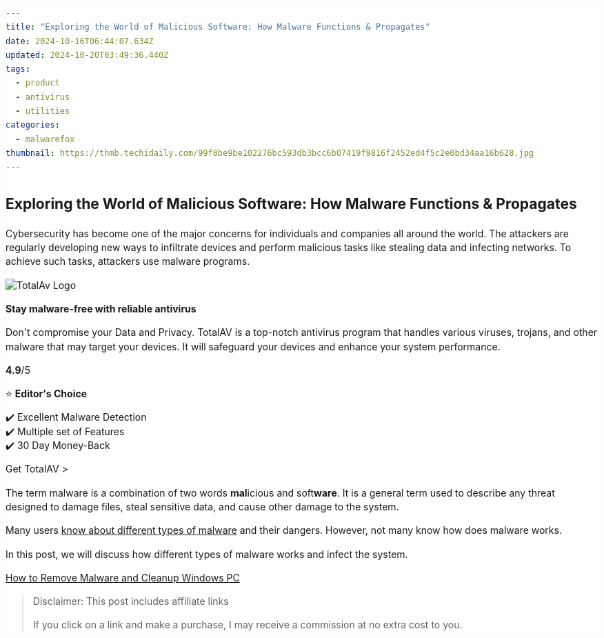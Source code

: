 ```yaml
---
title: "Exploring the World of Malicious Software: How Malware Functions & Propagates"
date: 2024-10-16T06:44:07.634Z
updated: 2024-10-20T03:49:36.440Z
tags:
  - product
  - antivirus
  - utilities
categories:
  - malwarefox
thumbnail: https://thmb.techidaily.com/99f8be9be102276bc593db3bcc6b07419f9816f2452ed4f5c2e0bd34aa16b628.jpg
---
```


## Exploring the World of Malicious Software: How Malware Functions & Propagates

Cybersecurity has become one of the major concerns for individuals and companies all around the world. The attackers are regularly developing new ways to infiltrate devices and perform malicious tasks like stealing data and infecting networks. To achieve such tasks, attackers use malware programs.

![TotalAv Logo](https://www.malwarefox.com/wp-content/uploads/2024/02/totalav-svg.webp "totalav-svg")

**Stay malware-free with reliable antivirus**

Don't compromise your Data and Privacy. TotalAV is a top-notch antivirus program that handles various viruses, trojans, and other malware that may target your devices. It will safeguard your devices and enhance your system performance.

**4.9**/5

⭐ **Editor's Choice**

✔️ Excellent Malware Detection  
✔️ Multiple set of Features  
✔️ 30 Day Money-Back

[](https://tools.techidaily.com/malwarefox/products/) Get TotalAV > 

The term malware is a combination of two words **mal**icious and soft**ware**. It is a general term used to describe any threat designed to damage files, steal sensitive data, and cause other damage to the system.

Many users [know about different types of malware](https://tools.techidaily.com/malwarefox/products/) and their dangers. However, not many know how does malware works.

In this post, we will discuss how different types of malware works and infect the system.

[How to Remove Malware and Cleanup Windows PC](https://tools.techidaily.com/malwarefox/products/)

>  Disclaimer: This post includes affiliate links
>
>  If you click on a link and make a purchase, I may receive a commission at no extra cost to you.
>
